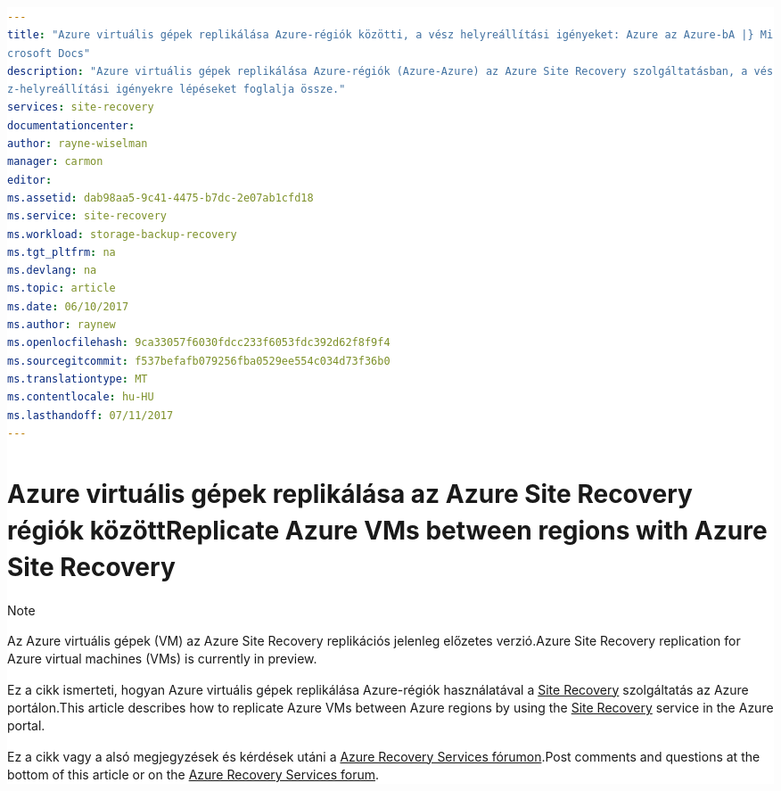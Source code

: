 ```yaml
---
title: "Azure virtuális gépek replikálása Azure-régiók közötti, a vész helyreállítási igényeket: Azure az Azure-bA |} Microsoft Docs"
description: "Azure virtuális gépek replikálása Azure-régiók (Azure-Azure) az Azure Site Recovery szolgáltatásban, a vész-helyreállítási igényekre lépéseket foglalja össze."
services: site-recovery
documentationcenter: 
author: rayne-wiselman
manager: carmon
editor: 
ms.assetid: dab98aa5-9c41-4475-b7dc-2e07ab1cfd18
ms.service: site-recovery
ms.workload: storage-backup-recovery
ms.tgt_pltfrm: na
ms.devlang: na
ms.topic: article
ms.date: 06/10/2017
ms.author: raynew
ms.openlocfilehash: 9ca33057f6030fdcc233f6053fdc392d62f8f9f4
ms.sourcegitcommit: f537befafb079256fba0529ee554c034d73f36b0
ms.translationtype: MT
ms.contentlocale: hu-HU
ms.lasthandoff: 07/11/2017
---
```

# <a name="replicate-azure-vms-between-regions-with-azure-site-recovery"></a><span data-ttu-id="4f38b-103">Azure virtuális gépek replikálása az Azure Site Recovery régiók között</span><span class="sxs-lookup"><span data-stu-id="4f38b-103">Replicate Azure VMs between regions with Azure Site Recovery</span></span>

>[!NOTE]
>
> <span data-ttu-id="4f38b-104">Az Azure virtuális gépek (VM) az Azure Site Recovery replikációs jelenleg előzetes verzió.</span><span class="sxs-lookup"><span data-stu-id="4f38b-104">Azure Site Recovery replication for Azure virtual machines (VMs) is currently in preview.</span></span>

<span data-ttu-id="4f38b-105">Ez a cikk ismerteti, hogyan Azure virtuális gépek replikálása Azure-régiók használatával a [Site Recovery](site-recovery-overview.md) szolgáltatás az Azure portálon.</span><span class="sxs-lookup"><span data-stu-id="4f38b-105">This article describes how to replicate Azure VMs between Azure regions by using the [Site Recovery](site-recovery-overview.md) service in the Azure portal.</span></span>

<span data-ttu-id="4f38b-106">Ez a cikk vagy a alsó megjegyzések és kérdések utáni a [Azure Recovery Services fórumon](https://social.msdn.microsoft.com/forums/azure/home?forum=hypervrecovmgr).</span><span class="sxs-lookup"><span data-stu-id="4f38b-106">Post comments and questions at the bottom of this article or on the [Azure Recovery Services forum](https://social.msdn.microsoft.com/forums/azure/home?forum=hypervrecovmgr).</span></span>
